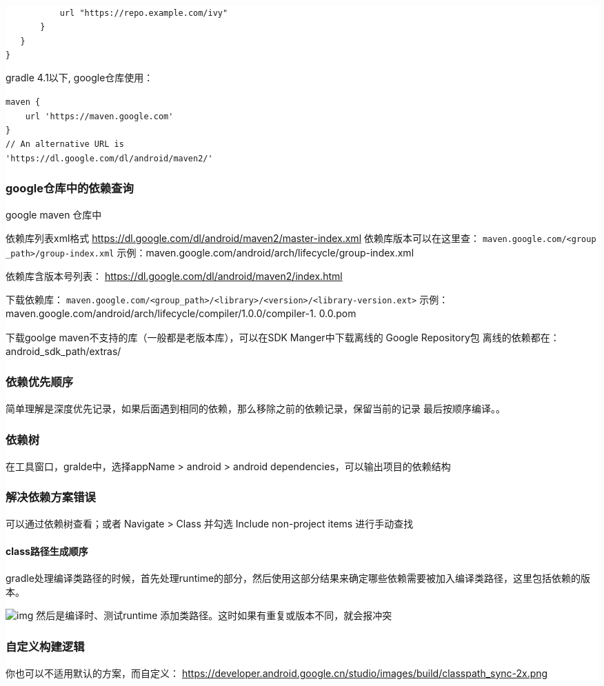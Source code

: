 ```
           url "https://repo.example.com/ivy"
       }
   }
}
```

gradle 4.1以下, google仓库使用：

```
maven {
    url 'https://maven.google.com'
}
// An alternative URL is
'https://dl.google.com/dl/android/maven2/'
```

### google仓库中的依赖查询

google maven 仓库中

依赖库列表xml格式
https://dl.google.com/dl/android/maven2/master-index.xml
依赖库版本可以在这里查：
`maven.google.com/<group_path>/group-index.xml`
示例：maven.google.com/android/arch/lifecycle/group-index.xml

依赖库含版本号列表：
https://dl.google.com/dl/android/maven2/index.html

下载依赖库：
`maven.google.com/<group_path>/<library>/<version>/<library-version.ext>`
示例：maven.google.com/android/arch/lifecycle/compiler/1.0.0/compiler-1. 0.0.pom

下载goolge maven不支持的库（一般都是老版本库），可以在SDK Manger中下载离线的 Google Repository包
离线的依赖都在：android_sdk_path/extras/

### 依赖优先顺序

简单理解是深度优先记录，如果后面遇到相同的依赖，那么移除之前的依赖记录，保留当前的记录
最后按顺序编译。。

### 依赖树

在工具窗口，gralde中，选择appName > android > android dependencies，可以输出项目的依赖结构

### 解决依赖方案错误

可以通过依赖树查看；或者 Navigate > Class 并勾选 Include non-project items 进行手动查找

#### class路径生成顺序

gradle处理编译类路径的时候，首先处理runtime的部分，然后使用这部分结果来确定哪些依赖需要被加入编译类路径，这里包括依赖的版本。

![img](https://developer.android.google.cn/studio/images/build/classpath_sync-2x.png)
然后是编译时、测试runtime 添加类路径。这时如果有重复或版本不同，就会报冲突

### 自定义构建逻辑

你也可以不适用默认的方案，而自定义：
https://developer.android.google.cn/studio/images/build/classpath_sync-2x.png